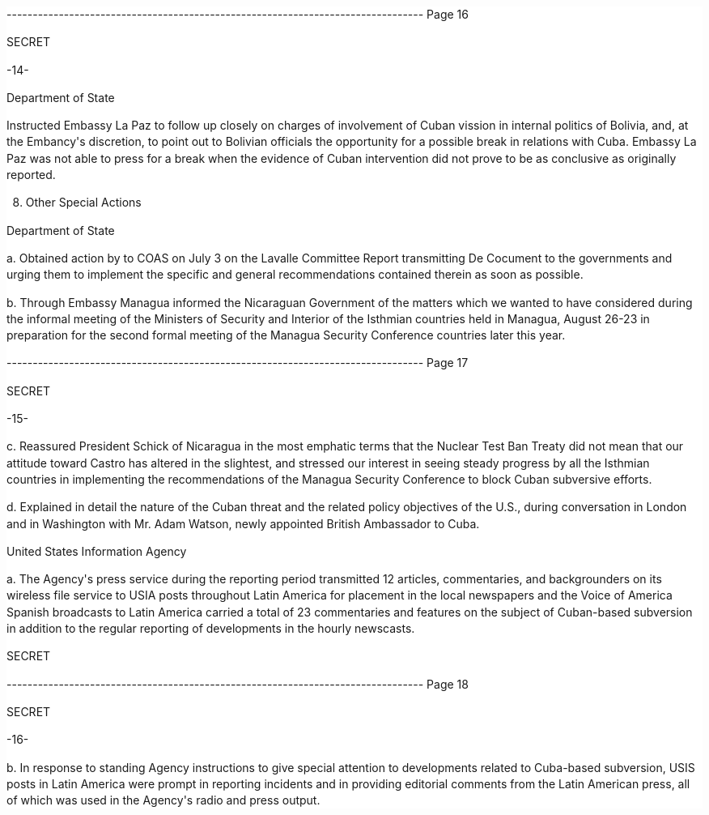 
-------------------------------------------------------------------------------- Page 16

SECRET

-14-

Department of State

Instructed Embassy La Paz to follow up closely on charges of involvement of Cuban vission in internal politics of Bolivia, and, at the Embancy's discretion, to point out to Bolivian officials the opportunity for a possible break in relations with Cuba. Embassy La Paz was not able to press for a break when the evidence of Cuban intervention did not prove to be as conclusive as originally reported.

8. Other Special Actions

Department of State

a. Obtained action by to COAS on July 3 on the Lavalle Committee Report transmitting De Cocument to the governments and urging them to implement the specific and general recommendations contained therein as soon as possible.

b. Through Embassy Managua informed the Nicaraguan Government of the matters which we wanted to have considered during the informal meeting of the Ministers of Security and Interior of the Isthmian countries held in Managua, August 26-23 in preparation for the second formal meeting of the Managua Security Conference countries later this year.


-------------------------------------------------------------------------------- Page 17

SECRET

-15-

c. Reassured President Schick of Nicaragua in the most emphatic terms that the Nuclear Test Ban Treaty did not mean that our attitude toward Castro has altered in the slightest, and stressed our interest in seeing steady progress by all the Isthmian countries in implementing the recommendations of the Managua Security Conference to block Cuban subversive efforts.

d. Explained in detail the nature of the Cuban threat and the related policy objectives of the U.S., during conversation in London and in Washington with Mr. Adam Watson, newly appointed British Ambassador to Cuba.

United States Information Agency

a. The Agency's press service during the reporting period transmitted 12 articles, commentaries, and backgrounders on its wireless file service to USIA posts throughout Latin America for placement in the local newspapers and the Voice of America Spanish broadcasts to Latin America carried a total of 23 commentaries and features on the subject of Cuban-based subversion in addition to the regular reporting of developments in the hourly newscasts.

SECRET


-------------------------------------------------------------------------------- Page 18

SECRET

-16-

b. In response to standing Agency instructions to give special attention to developments related to Cuba-based subversion, USIS posts in Latin America were prompt in reporting incidents and in providing editorial comments from the Latin American press, all of which was used in the Agency's radio and press output.
